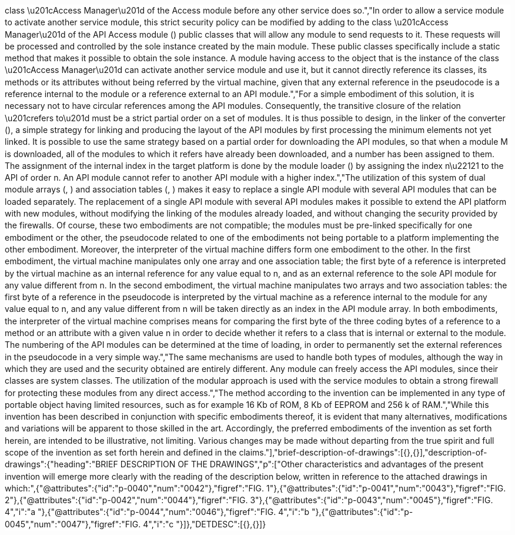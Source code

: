 class \u201cAccess Manager\u201d of the Access module before any other service does so.","In order to allow a service module to activate another service module, this strict security policy can be modified by adding to the class \u201cAccess Manager\u201d of the API Access module () public classes that will allow any module to send requests to it. These requests will be processed and controlled by the sole instance created by the main module. These public classes specifically include a static method that makes it possible to obtain the sole instance. A module having access to the object that is the instance of the class \u201cAccess Manager\u201d can activate another service module and use it, but it cannot directly reference its classes, its methods or its attributes without being referred by the virtual machine, given that any external reference in the pseudocode is a reference internal to the module or a reference external to an API module.","For a simple embodiment of this solution, it is necessary not to have circular references among the API modules. Consequently, the transitive closure of the relation \u201crefers to\u201d must be a strict partial order on a set of modules. It is thus possible to design, in the linker of the converter (), a simple strategy for linking and producing the layout of the API modules by first processing the minimum elements not yet linked. It is possible to use the same strategy based on a partial order for downloading the API modules, so that when a module M is downloaded, all of the modules to which it refers have already been downloaded, and a number has been assigned to them. The assignment of the internal index in the target platform is done by the module loader () by assigning the index n\u22121 to the API of order n. An API module cannot refer to another API module with a higher index.","The utilization of this system of dual module arrays (, ) and association tables (, ) makes it easy to replace a single API module with several API modules that can be loaded separately. The replacement of a single API module with several API modules makes it possible to extend the API platform with new modules, without modifying the linking of the modules already loaded, and without changing the security provided by the firewalls. Of course, these two embodiments are not compatible; the modules must be pre-linked specifically for one embodiment or the other, the pseudocode related to one of the embodiments not being portable to a platform implementing the other embodiment. Moreover, the interpreter of the virtual machine differs form one embodiment to the other. In the first embodiment, the virtual machine manipulates only one array and one association table; the first byte of a reference is interpreted by the virtual machine as an internal reference for any value equal to n, and as an external reference to the sole API module for any value different from n. In the second embodiment, the virtual machine manipulates two arrays and two association tables: the first byte of a reference in the pseudocode is interpreted by the virtual machine as a reference internal to the module for any value equal to n, and any value different from n will be taken directly as an index in the API module array. In both embodiments, the interpreter of the virtual machine comprises means for comparing the first byte of the three coding bytes of a reference to a method or an attribute with a given value n in order to decide whether it refers to a class that is internal or external to the module. The numbering of the API modules can be determined at the time of loading, in order to permanently set the external references in the pseudocode in a very simple way.","The same mechanisms are used to handle both types of modules, although the way in which they are used and the security obtained are entirely different. Any module can freely access the API modules, since their classes are system classes. The utilization of the modular approach is used with the service modules to obtain a strong firewall for protecting these modules from any direct access.","The method according to the invention can be implemented in any type of portable object having limited resources, such as for example 16 Kb of ROM, 8 Kb of EEPROM and 256 k of RAM.","While this invention has been described in conjunction with specific embodiments thereof, it is evident that many alternatives, modifications and variations will be apparent to those skilled in the art. Accordingly, the preferred embodiments of the invention as set forth herein, are intended to be illustrative, not limiting. Various changes may be made without departing from the true spirit and full scope of the invention as set forth herein and defined in the claims."],"brief-description-of-drawings":[{},{}],"description-of-drawings":{"heading":"BRIEF DESCRIPTION OF THE DRAWINGS","p":["Other characteristics and advantages of the present invention will emerge more clearly with the reading of the description below, written in reference to the attached drawings in which:",{"@attributes":{"id":"p-0040","num":"0042"},"figref":"FIG. 1"},{"@attributes":{"id":"p-0041","num":"0043"},"figref":"FIG. 2"},{"@attributes":{"id":"p-0042","num":"0044"},"figref":"FIG. 3"},{"@attributes":{"id":"p-0043","num":"0045"},"figref":"FIG. 4","i":"a "},{"@attributes":{"id":"p-0044","num":"0046"},"figref":"FIG. 4","i":"b "},{"@attributes":{"id":"p-0045","num":"0047"},"figref":"FIG. 4","i":"c "}]},"DETDESC":[{},{}]}
